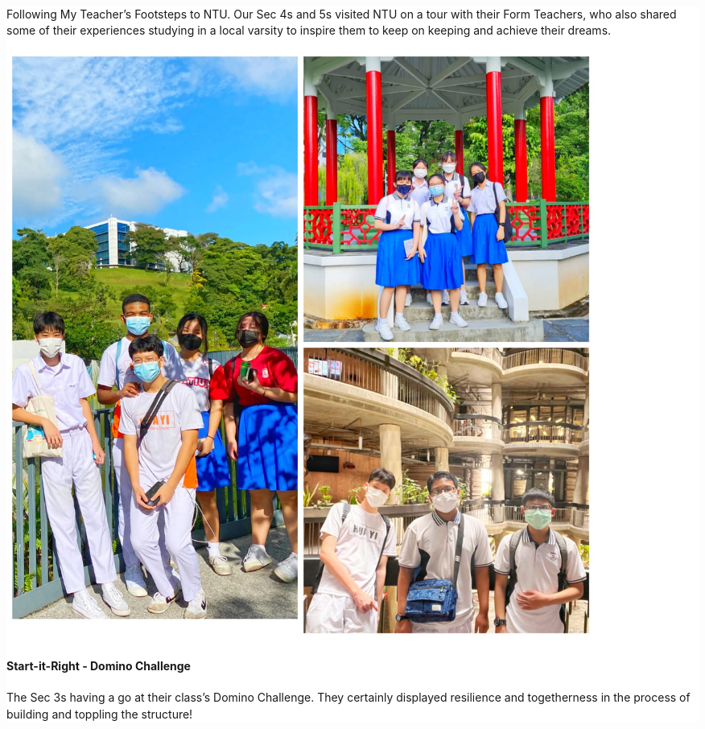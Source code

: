Following My Teacher’s Footsteps to NTU. Our Sec 4s and 5s visited NTU on a tour with their Form Teachers, who also shared some of their experiences studying in a local varsity to inspire them to keep on keeping and achieve their dreams.

<img src="/images/SIR Sec 4 MFTF.jpeg" style="width:85%">

#### Start-it-Right - Domino Challenge

The Sec 3s having a go at their class’s Domino Challenge. They certainly displayed resilience and togetherness in the process of building and toppling the structure!
